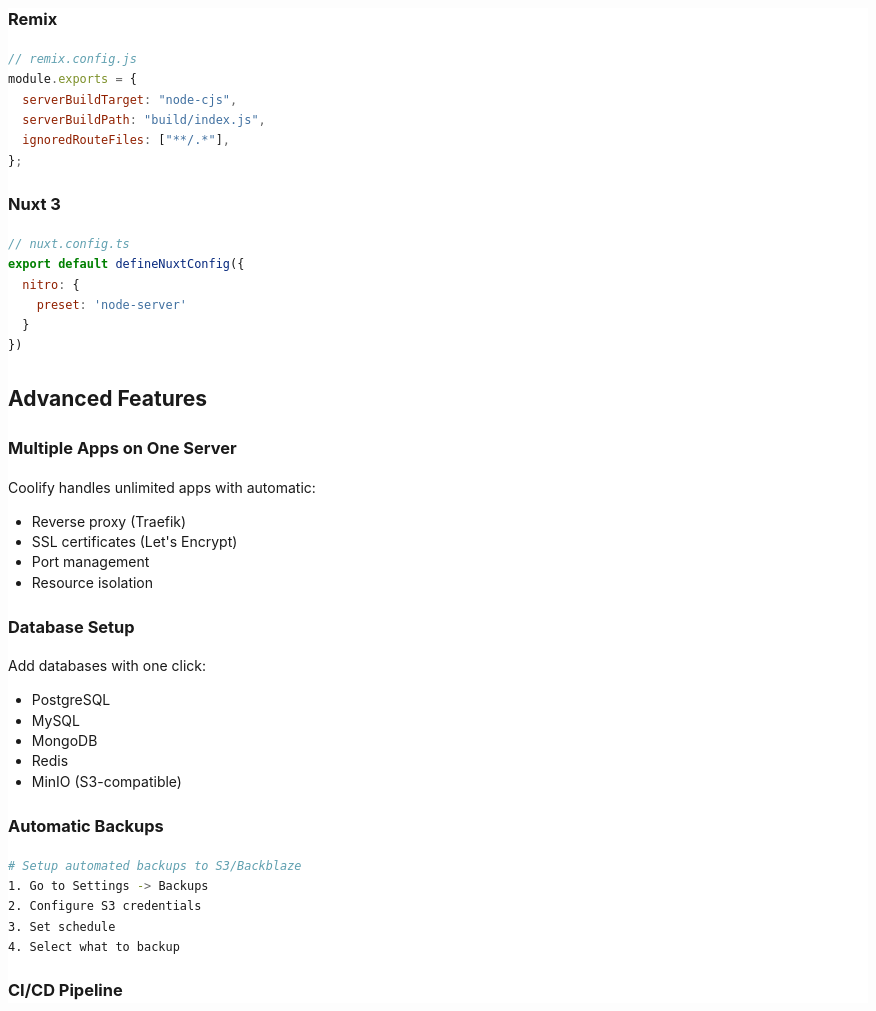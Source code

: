### Remix
```javascript
// remix.config.js
module.exports = {
  serverBuildTarget: "node-cjs",
  serverBuildPath: "build/index.js",
  ignoredRouteFiles: ["**/.*"],
};
```

### Nuxt 3
```javascript
// nuxt.config.ts
export default defineNuxtConfig({
  nitro: {
    preset: 'node-server'
  }
})
```

## Advanced Features

### Multiple Apps on One Server

Coolify handles unlimited apps with automatic:
- Reverse proxy (Traefik)
- SSL certificates (Let's Encrypt)
- Port management
- Resource isolation

### Database Setup

Add databases with one click:
- PostgreSQL
- MySQL
- MongoDB
- Redis
- MinIO (S3-compatible)

### Automatic Backups

```bash
# Setup automated backups to S3/Backblaze
1. Go to Settings -> Backups
2. Configure S3 credentials
3. Set schedule
4. Select what to backup
```

### CI/CD Pipeline
